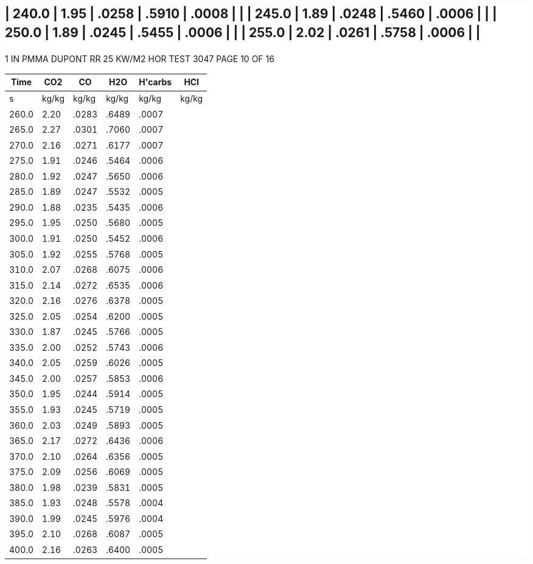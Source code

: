 | 240.0 | 1.95 | .0258 | .5910 | .0008 | |
| 245.0 | 1.89 | .0248 | .5460 | .0006 | |
| 250.0 | 1.89 | .0245 | .5455 | .0006 | |
| 255.0 | 2.02 | .0261 | .5758 | .0006 | |
---
1 IN PMMA DUPONT RR 25 KW/M2 HOR TEST 3047 PAGE 10 OF 16

| Time | CO2 | CO | H2O | H'carbs | HCl |
|------|-----|----|----|---------|-----|
| s | kg/kg | kg/kg | kg/kg | kg/kg | kg/kg |
| 260.0 | 2.20 | .0283 | .6489 | .0007 | |
| 265.0 | 2.27 | .0301 | .7060 | .0007 | |
| 270.0 | 2.16 | .0271 | .6177 | .0007 | |
| 275.0 | 1.91 | .0246 | .5464 | .0006 | |
| 280.0 | 1.92 | .0247 | .5650 | .0006 | |
| 285.0 | 1.89 | .0247 | .5532 | .0005 | |
| 290.0 | 1.88 | .0235 | .5435 | .0006 | |
| 295.0 | 1.95 | .0250 | .5680 | .0005 | |
| 300.0 | 1.91 | .0250 | .5452 | .0006 | |
| 305.0 | 1.92 | .0255 | .5768 | .0005 | |
| 310.0 | 2.07 | .0268 | .6075 | .0006 | |
| 315.0 | 2.14 | .0272 | .6535 | .0006 | |
| 320.0 | 2.16 | .0276 | .6378 | .0005 | |
| 325.0 | 2.05 | .0254 | .6200 | .0005 | |
| 330.0 | 1.87 | .0245 | .5766 | .0005 | |
| 335.0 | 2.00 | .0252 | .5743 | .0006 | |
| 340.0 | 2.05 | .0259 | .6026 | .0005 | |
| 345.0 | 2.00 | .0257 | .5853 | .0006 | |
| 350.0 | 1.95 | .0244 | .5914 | .0005 | |
| 355.0 | 1.93 | .0245 | .5719 | .0005 | |
| 360.0 | 2.03 | .0249 | .5893 | .0005 | |
| 365.0 | 2.17 | .0272 | .6436 | .0006 | |
| 370.0 | 2.10 | .0264 | .6356 | .0005 | |
| 375.0 | 2.09 | .0256 | .6069 | .0005 | |
| 380.0 | 1.98 | .0239 | .5831 | .0005 | |
| 385.0 | 1.93 | .0248 | .5578 | .0004 | |
| 390.0 | 1.99 | .0245 | .5976 | .0004 | |
| 395.0 | 2.10 | .0268 | .6087 | .0005 | |
| 400.0 | 2.16 | .0263 | .6400 | .0005 | |